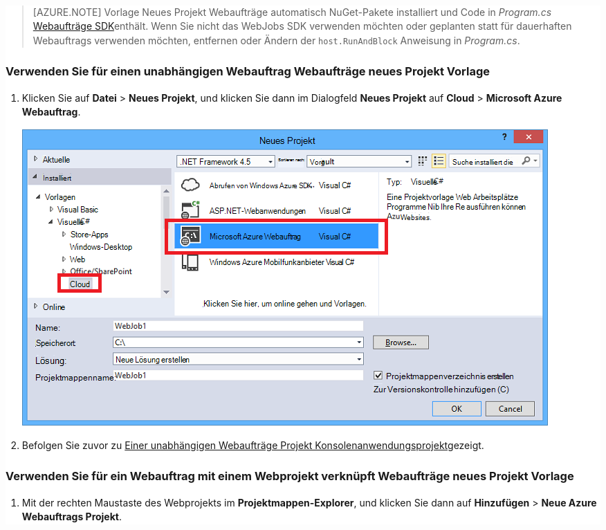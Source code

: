 > [AZURE.NOTE] Vorlage Neues Projekt Webaufträge automatisch NuGet-Pakete installiert und Code in *Program.cs* [Webaufträge SDK](http://www.asp.net/aspnet/overview/developing-apps-with-windows-azure/getting-started-with-windows-azure-webjobs)enthält. Wenn Sie nicht das WebJobs SDK verwenden möchten oder geplanten statt für dauerhaften Webauftrags verwenden möchten, entfernen oder Ändern der `host.RunAndBlock` Anweisung in *Program.cs*.

### <a id="createnolink"></a>Verwenden Sie für einen unabhängigen Webauftrag Webaufträge neues Projekt Vorlage
  
1. Klicken Sie auf **Datei** > **Neues Projekt**, und klicken Sie dann im Dialogfeld **Neues Projekt** auf **Cloud** > **Microsoft Azure Webauftrag**.

    ![Neues Projektdialogfeld Webauftrags Vorlage anzeigen](./media/websites-dotnet-deploy-webjobs/np.png)
    
2. Befolgen Sie zuvor zu [Einer unabhängigen Webaufträge Projekt Konsolenanwendungsprojekt](#convertnolink)gezeigt.

### <a id="createlink"></a>Verwenden Sie für ein Webauftrag mit einem Webprojekt verknüpft Webaufträge neues Projekt Vorlage

1. Mit der rechten Maustaste des Webprojekts im **Projektmappen-Explorer**, und klicken Sie dann auf **Hinzufügen** > **Neue Azure Webauftrags Projekt**.
